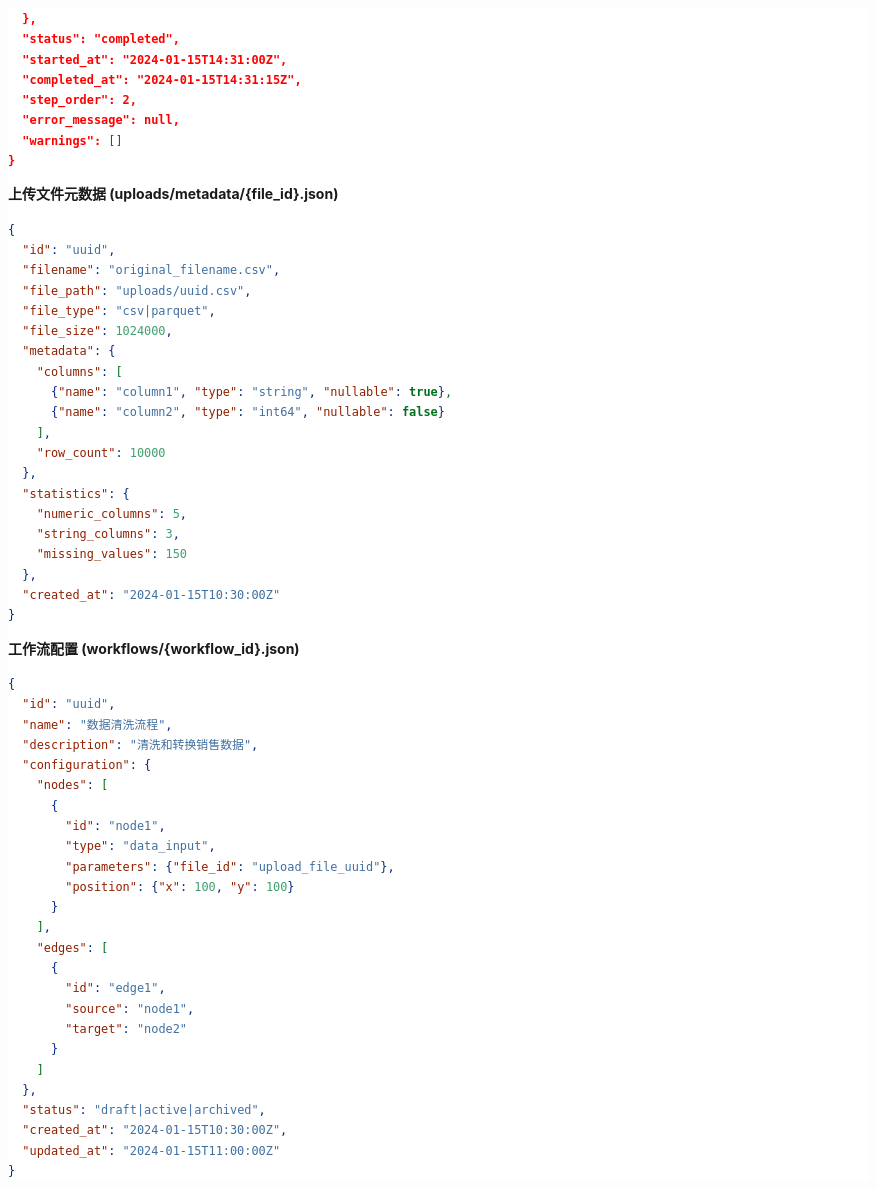 ```json
  },
  "status": "completed",
  "started_at": "2024-01-15T14:31:00Z",
  "completed_at": "2024-01-15T14:31:15Z",
  "step_order": 2,
  "error_message": null,
  "warnings": []
}
```

**上传文件元数据 (uploads/metadata/{file\_id}.json)**

```json
{
  "id": "uuid",
  "filename": "original_filename.csv",
  "file_path": "uploads/uuid.csv",
  "file_type": "csv|parquet",
  "file_size": 1024000,
  "metadata": {
    "columns": [
      {"name": "column1", "type": "string", "nullable": true},
      {"name": "column2", "type": "int64", "nullable": false}
    ],
    "row_count": 10000
  },
  "statistics": {
    "numeric_columns": 5,
    "string_columns": 3,
    "missing_values": 150
  },
  "created_at": "2024-01-15T10:30:00Z"
}
```

**工作流配置 (workflows/{workflow\_id}.json)**

```json
{
  "id": "uuid",
  "name": "数据清洗流程",
  "description": "清洗和转换销售数据",
  "configuration": {
    "nodes": [
      {
        "id": "node1",
        "type": "data_input",
        "parameters": {"file_id": "upload_file_uuid"},
        "position": {"x": 100, "y": 100}
      }
    ],
    "edges": [
      {
        "id": "edge1",
        "source": "node1",
        "target": "node2"
      }
    ]
  },
  "status": "draft|active|archived",
  "created_at": "2024-01-15T10:30:00Z",
  "updated_at": "2024-01-15T11:00:00Z"
}
```
